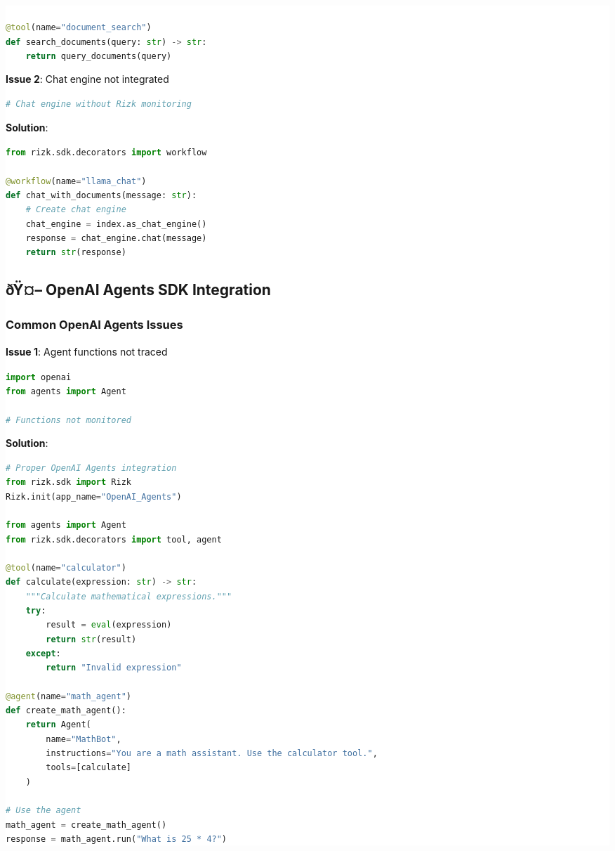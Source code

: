 ```python

@tool(name="document_search")
def search_documents(query: str) -> str:
    return query_documents(query)
```

**Issue 2**: Chat engine not integrated
```python
# Chat engine without Rizk monitoring
```

**Solution**:
```python
from rizk.sdk.decorators import workflow

@workflow(name="llama_chat")
def chat_with_documents(message: str):
    # Create chat engine
    chat_engine = index.as_chat_engine()
    response = chat_engine.chat(message)
    return str(response)
```

## ðŸ¤– OpenAI Agents SDK Integration

### Common OpenAI Agents Issues

**Issue 1**: Agent functions not traced
```python
import openai
from agents import Agent

# Functions not monitored
```

**Solution**:
```python
# Proper OpenAI Agents integration
from rizk.sdk import Rizk
Rizk.init(app_name="OpenAI_Agents")

from agents import Agent
from rizk.sdk.decorators import tool, agent

@tool(name="calculator")
def calculate(expression: str) -> str:
    """Calculate mathematical expressions."""
    try:
        result = eval(expression)
        return str(result)
    except:
        return "Invalid expression"

@agent(name="math_agent")
def create_math_agent():
    return Agent(
        name="MathBot",
        instructions="You are a math assistant. Use the calculator tool.",
        tools=[calculate]
    )

# Use the agent
math_agent = create_math_agent()
response = math_agent.run("What is 25 * 4?")
```

